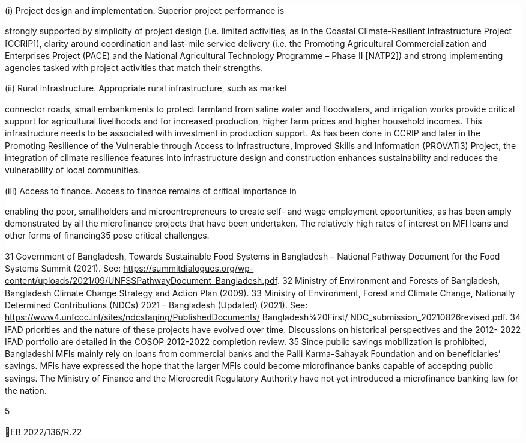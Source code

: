 (i)  Project design and implementation. Superior project performance is

strongly supported by simplicity of project design (i.e. limited activities, as in
the Coastal Climate-Resilient Infrastructure Project [CCRIP]), clarity around
coordination and last-mile service delivery (i.e. the Promoting Agricultural
Commercialization and Enterprises Project (PACE) and the National
Agricultural Technology Programme – Phase II [NATP2]) and strong
implementing agencies tasked with project activities that match their
strengths.

(ii)  Rural infrastructure. Appropriate rural infrastructure, such as market

connector roads, small embankments to protect farmland from saline water
and floodwaters, and irrigation works provide critical support for agricultural
livelihoods and for increased production, higher farm prices and higher
household incomes. This infrastructure needs to be associated with
investment in production support. As has been done in CCRIP and later in the
Promoting Resilience of the Vulnerable through Access to Infrastructure,
Improved Skills and Information (PROVATi3) Project, the integration of climate
resilience features into infrastructure design and construction enhances
sustainability and reduces the vulnerability of local communities.

(iii)  Access to finance. Access to finance remains of critical importance in

enabling the poor, smallholders and microentrepreneurs to create self- and
wage employment opportunities, as has been amply demonstrated by all the
microfinance projects that have been undertaken. The relatively high rates of
interest on MFI loans and other forms of financing35 pose critical challenges.

31 Government of Bangladesh, Towards Sustainable Food Systems in Bangladesh – National Pathway Document for the Food
Systems Summit (2021).
See: https://summitdialogues.org/wp-content/uploads/2021/09/UNFSSPathwayDocument_Bangladesh.pdf.
32 Ministry of Environment and Forests of Bangladesh, Bangladesh Climate Change Strategy and Action Plan (2009).
33 Ministry of Environment, Forest and Climate Change, Nationally Determined Contributions (NDCs) 2021 – Bangladesh
(Updated) (2021). See: https://www4.unfccc.int/sites/ndcstaging/PublishedDocuments/ Bangladesh%20First/
NDC_submission_20210826revised.pdf.
34 IFAD priorities and the nature of these projects have evolved over time. Discussions on historical perspectives and the 2012-
2022 IFAD portfolio are detailed in the COSOP 2012-2022 completion review.
35 Since public savings mobilization is prohibited, Bangladeshi MFIs mainly rely on loans from commercial banks and the Palli
Karma-Sahayak Foundation and on beneficiaries’ savings. MFIs have expressed the hope that the larger MFIs could become
microfinance banks capable of accepting public savings. The Ministry of Finance and the Microcredit Regulatory Authority have
not yet introduced a microfinance banking law for the nation.

5

EB 2022/136/R.22
